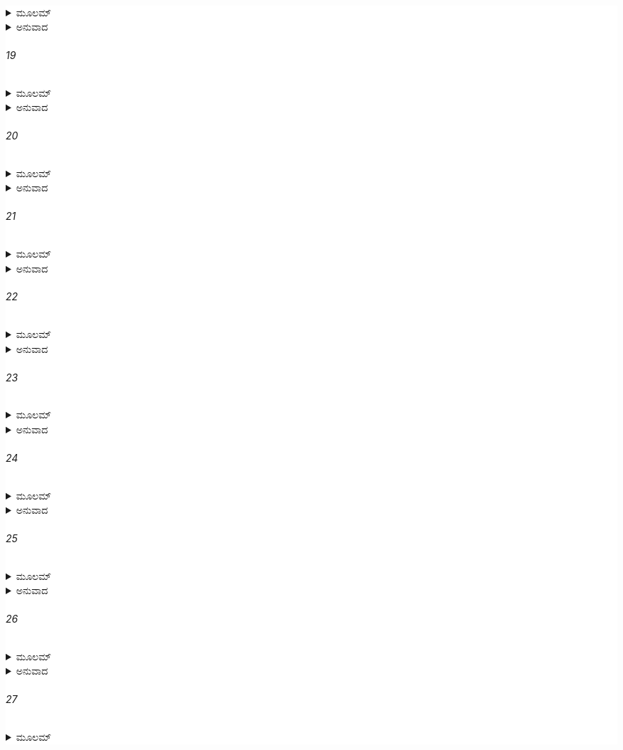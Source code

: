 
<details><summary>ಮೂಲಮ್</summary></details>

<details><summary>ಅನುವಾದ</summary></details>

###### 19


<details><summary>ಮೂಲಮ್</summary></details>

<details><summary>ಅನುವಾದ</summary></details>

###### 20


<details><summary>ಮೂಲಮ್</summary></details>

<details><summary>ಅನುವಾದ</summary></details>

###### 21


<details><summary>ಮೂಲಮ್</summary></details>

<details><summary>ಅನುವಾದ</summary></details>

###### 22


<details><summary>ಮೂಲಮ್</summary></details>

<details><summary>ಅನುವಾದ</summary></details>

###### 23


<details><summary>ಮೂಲಮ್</summary></details>

<details><summary>ಅನುವಾದ</summary></details>

###### 24


<details><summary>ಮೂಲಮ್</summary></details>

<details><summary>ಅನುವಾದ</summary></details>

###### 25


<details><summary>ಮೂಲಮ್</summary></details>

<details><summary>ಅನುವಾದ</summary></details>

###### 26


<details><summary>ಮೂಲಮ್</summary></details>

<details><summary>ಅನುವಾದ</summary></details>

###### 27


<details><summary>ಮೂಲಮ್</summary></details>
